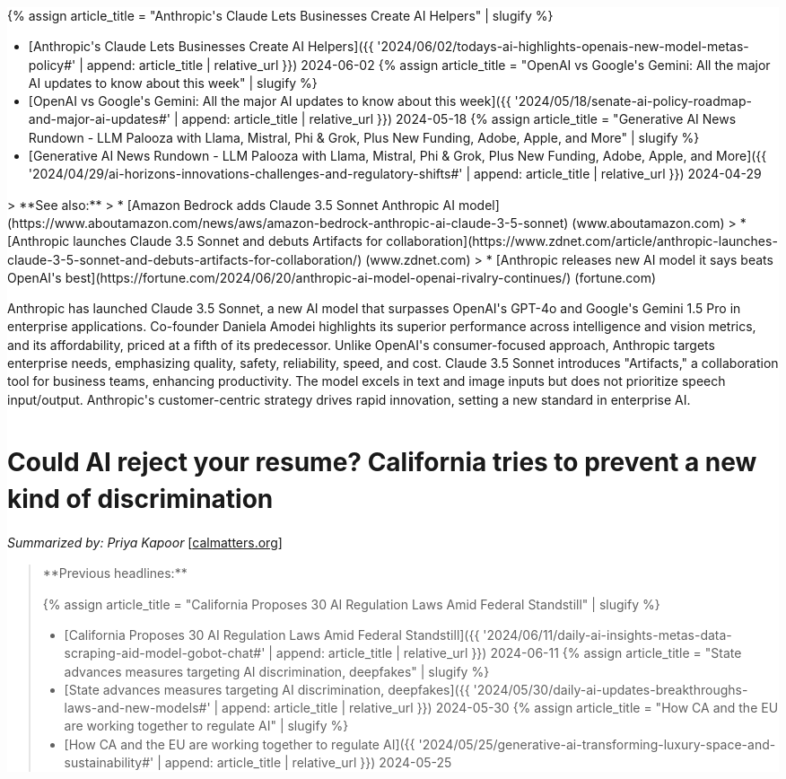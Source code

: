 {% assign article_title = "Anthropic's Claude Lets Businesses Create AI Helpers" | slugify %}
 * [Anthropic's Claude Lets Businesses Create AI Helpers]({{ '2024/06/02/todays-ai-highlights-openais-new-model-metas-policy#' | append: article_title | relative_url }}) 2024-06-02
{% assign article_title = "OpenAI vs Google's Gemini: All the major AI updates to know about this week" | slugify %}
 * [OpenAI vs Google's Gemini: All the major AI updates to know about this week]({{ '2024/05/18/senate-ai-policy-roadmap-and-major-ai-updates#' | append: article_title | relative_url }}) 2024-05-18
{% assign article_title = "Generative AI News Rundown - LLM Palooza with Llama, Mistral, Phi & Grok, Plus New Funding, Adobe, Apple, and More" | slugify %}
 * [Generative AI News Rundown - LLM Palooza with Llama, Mistral, Phi & Grok, Plus New Funding, Adobe, Apple, and More]({{ '2024/04/29/ai-horizons-innovations-challenges-and-regulatory-shifts#' | append: article_title | relative_url }}) 2024-04-29
</blockquote>
> **See also:**
> * [Amazon Bedrock adds Claude 3.5 Sonnet Anthropic AI model](https://www.aboutamazon.com/news/aws/amazon-bedrock-anthropic-ai-claude-3-5-sonnet) (www.aboutamazon.com)
> * [Anthropic launches Claude 3.5 Sonnet and debuts Artifacts for collaboration](https://www.zdnet.com/article/anthropic-launches-claude-3-5-sonnet-and-debuts-artifacts-for-collaboration/) (www.zdnet.com)
> * [Anthropic releases new AI model it says beats OpenAI's best](https://fortune.com/2024/06/20/anthropic-ai-model-openai-rivalry-continues/) (fortune.com)

Anthropic has launched Claude 3.5 Sonnet, a new AI model that surpasses OpenAI's GPT-4o and Google's Gemini 1.5 Pro in enterprise applications. Co-founder Daniela Amodei highlights its superior performance across intelligence and vision metrics, and its affordability, priced at a fifth of its predecessor. Unlike OpenAI's consumer-focused approach, Anthropic targets enterprise needs, emphasizing quality, safety, reliability, speed, and cost. Claude 3.5 Sonnet introduces "Artifacts," a collaboration tool for business teams, enhancing productivity. The model excels in text and image inputs but does not prioritize speech input/output. Anthropic's customer-centric strategy drives rapid innovation, setting a new standard in enterprise AI.

# Could AI reject your resume? California tries to prevent a new kind of discrimination
_Summarized by: Priya Kapoor_ [[calmatters.org](https://calmatters.org/economy/technology/2024/06/workplace-ai-regulation-proposal/)]
<blockquote class='previous-titles' markdown='1' >
**Previous headlines:**

{% assign article_title = "California Proposes 30 AI Regulation Laws Amid Federal Standstill" | slugify %}
 * [California Proposes 30 AI Regulation Laws Amid Federal Standstill]({{ '2024/06/11/daily-ai-insights-metas-data-scraping-aid-model-gobot-chat#' | append: article_title | relative_url }}) 2024-06-11
{% assign article_title = "State advances measures targeting AI discrimination, deepfakes" | slugify %}
 * [State advances measures targeting AI discrimination, deepfakes]({{ '2024/05/30/daily-ai-updates-breakthroughs-laws-and-new-models#' | append: article_title | relative_url }}) 2024-05-30
{% assign article_title = "How CA and the EU are working together to regulate AI" | slugify %}
 * [How CA and the EU are working together to regulate AI]({{ '2024/05/25/generative-ai-transforming-luxury-space-and-sustainability#' | append: article_title | relative_url }}) 2024-05-25
</blockquote>
